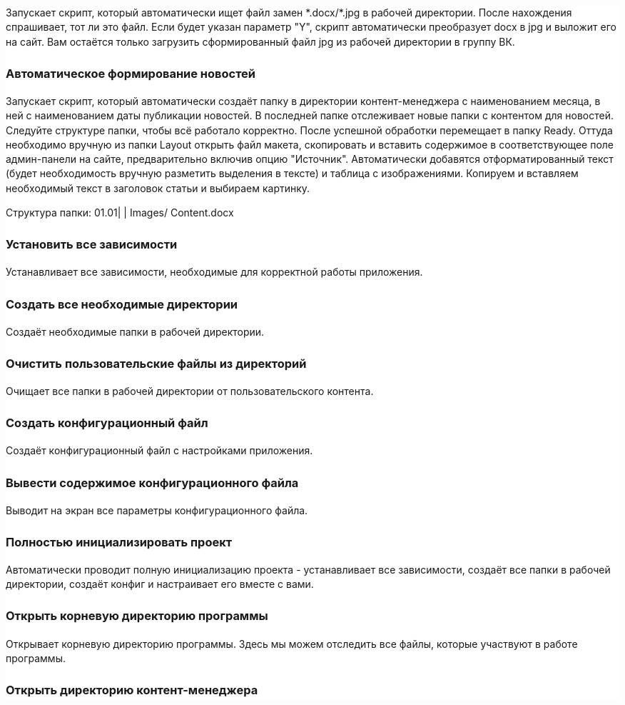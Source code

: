 Запускает скрипт, который автоматически ищет файл замен \*.docx/\*.jpg в рабочей директории. После нахождения спрашивает, тот ли это файл. Если будет указан параметр "Y", скрипт автоматически преобразует docx в jpg и выложит его на сайт. Вам остаётся только загрузить сформированный файл jpg из рабочей директории в группу ВК.

### Автоматическое формирование новостей

Запускает скрипт, который автоматически создаёт папку в директории контент-менеджера с наименованием месяца, в ней с наименованием даты публикации новостей. В последней папке отслеживает новые папки с контентом для новостей. Следуйте структуре папки, чтобы всё работало корректно. После успешной обработки перемещает <Folder Name> в папку Ready. Оттуда необходимо вручную из папки Layout открыть файл макета, скопировать и вставить содержимое в соответствующее поле админ-панели на сайте, предварительно включив опцию "Источник". Автоматически добавятся отформатированный текст (будет необходимость вручную разметить выделения в тексте) и таблица с изображениями. Копируем и вставляем необходимый текст в заголовок статьи и выбираем картинку.

Структура папки:
01.01|
	  <Folder Name>|
	  	   		   Images/
	  	   		   Content.docx

### Установить все зависимости

Устанавливает все зависимости, необходимые для корректной работы приложения.

### Создать все необходимые директории

Создаёт необходимые папки в рабочей директории. 

### Очистить пользовательские файлы из директорий

Очищает все папки в рабочей директории от пользовательского контента.

### Создать конфигурационный файл

Создаёт конфигурационный файл с настройками приложения.

### Вывести содержимое конфигурационного файла

Выводит на экран все параметры конфигурационного файла.

### Полностью инициализировать проект

Автоматически проводит полную инициализацию проекта - устанавливает все зависимости, создаёт все папки в рабочей директории, создаёт конфиг и настраивает его вместе с вами.

### Открыть корневую директорию программы

Открывает корневую директорию программы. Здесь мы можем отследить все файлы, которые участвуют в работе программы.

### Открыть директорию контент-менеджера
